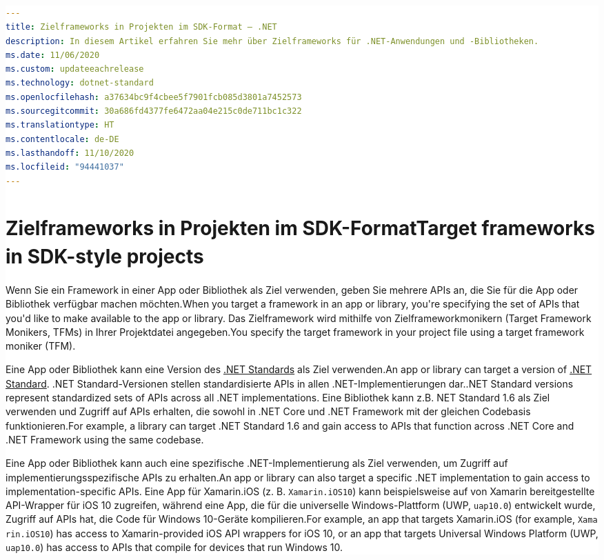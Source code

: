 ```yaml
---
title: Zielframeworks in Projekten im SDK-Format – .NET
description: In diesem Artikel erfahren Sie mehr über Zielframeworks für .NET-Anwendungen und -Bibliotheken.
ms.date: 11/06/2020
ms.custom: updateeachrelease
ms.technology: dotnet-standard
ms.openlocfilehash: a37634bc9f4cbee5f7901fcb085d3801a7452573
ms.sourcegitcommit: 30a686fd4377fe6472aa04e215c0de711bc1c322
ms.translationtype: HT
ms.contentlocale: de-DE
ms.lasthandoff: 11/10/2020
ms.locfileid: "94441037"
---
```

# <a name="target-frameworks-in-sdk-style-projects"></a><span data-ttu-id="5c4ac-103">Zielframeworks in Projekten im SDK-Format</span><span class="sxs-lookup"><span data-stu-id="5c4ac-103">Target frameworks in SDK-style projects</span></span>

<span data-ttu-id="5c4ac-104">Wenn Sie ein Framework in einer App oder Bibliothek als Ziel verwenden, geben Sie mehrere APIs an, die Sie für die App oder Bibliothek verfügbar machen möchten.</span><span class="sxs-lookup"><span data-stu-id="5c4ac-104">When you target a framework in an app or library, you're specifying the set of APIs that you'd like to make available to the app or library.</span></span> <span data-ttu-id="5c4ac-105">Das Zielframework wird mithilfe von Zielframeworkmonikern (Target Framework Monikers, TFMs) in Ihrer Projektdatei angegeben.</span><span class="sxs-lookup"><span data-stu-id="5c4ac-105">You specify the target framework in your project file using a target framework moniker (TFM).</span></span>

<span data-ttu-id="5c4ac-106">Eine App oder Bibliothek kann eine Version des [.NET Standards](net-standard.md) als Ziel verwenden.</span><span class="sxs-lookup"><span data-stu-id="5c4ac-106">An app or library can target a version of [.NET Standard](net-standard.md).</span></span> <span data-ttu-id="5c4ac-107">.NET Standard-Versionen stellen standardisierte APIs in allen .NET-Implementierungen dar.</span><span class="sxs-lookup"><span data-stu-id="5c4ac-107">.NET Standard versions represent standardized sets of APIs across all .NET implementations.</span></span> <span data-ttu-id="5c4ac-108">Eine Bibliothek kann z.B. NET Standard 1.6 als Ziel verwenden und Zugriff auf APIs erhalten, die sowohl in .NET Core und .NET Framework mit der gleichen Codebasis funktionieren.</span><span class="sxs-lookup"><span data-stu-id="5c4ac-108">For example, a library can target .NET Standard 1.6 and gain access to APIs that function across .NET Core and .NET Framework using the same codebase.</span></span>

<span data-ttu-id="5c4ac-109">Eine App oder Bibliothek kann auch eine spezifische .NET-Implementierung als Ziel verwenden, um Zugriff auf implementierungsspezifische APIs zu erhalten.</span><span class="sxs-lookup"><span data-stu-id="5c4ac-109">An app or library can also target a specific .NET implementation to gain access to implementation-specific APIs.</span></span> <span data-ttu-id="5c4ac-110">Eine App für Xamarin.iOS (z. B. `Xamarin.iOS10`) kann beispielsweise auf von Xamarin bereitgestellte API-Wrapper für iOS 10 zugreifen, während eine App, die für die universelle Windows-Plattform (UWP, `uap10.0`) entwickelt wurde, Zugriff auf APIs hat, die Code für Windows 10-Geräte kompilieren.</span><span class="sxs-lookup"><span data-stu-id="5c4ac-110">For example, an app that targets Xamarin.iOS (for example, `Xamarin.iOS10`) has access to Xamarin-provided iOS API wrappers for iOS 10, or an app that targets Universal Windows Platform (UWP, `uap10.0`) has access to APIs that compile for devices that run Windows 10.</span></span>
